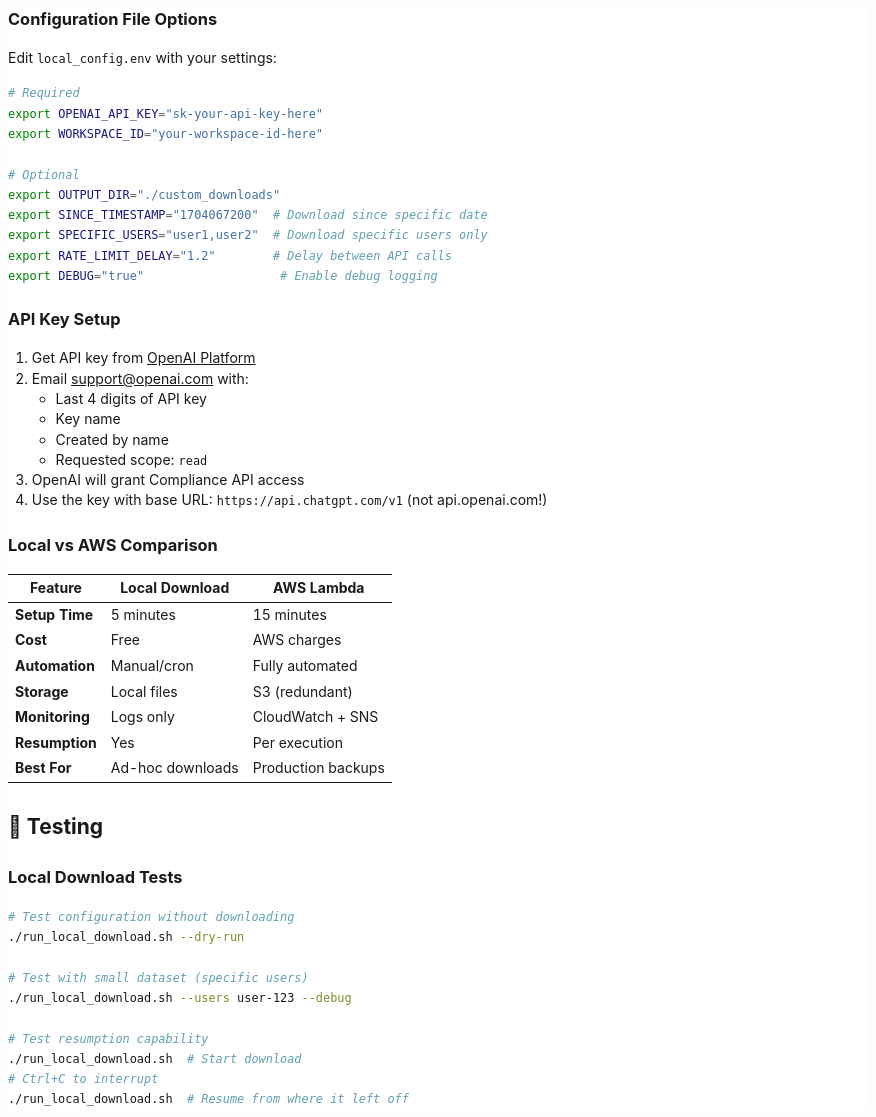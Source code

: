 ### Configuration File Options

Edit `local_config.env` with your settings:

```bash
# Required
export OPENAI_API_KEY="sk-your-api-key-here"
export WORKSPACE_ID="your-workspace-id-here"

# Optional
export OUTPUT_DIR="./custom_downloads"
export SINCE_TIMESTAMP="1704067200"  # Download since specific date
export SPECIFIC_USERS="user1,user2"  # Download specific users only
export RATE_LIMIT_DELAY="1.2"        # Delay between API calls
export DEBUG="true"                   # Enable debug logging
```

### API Key Setup

1. Get API key from [OpenAI Platform](https://platform.openai.com/api-keys)
2. Email support@openai.com with:
   - Last 4 digits of API key
   - Key name
   - Created by name  
   - Requested scope: `read`
3. OpenAI will grant Compliance API access
4. Use the key with base URL: `https://api.chatgpt.com/v1` (not api.openai.com!)

### Local vs AWS Comparison

| Feature | Local Download | AWS Lambda |
|---------|----------------|------------|
| **Setup Time** | 5 minutes | 15 minutes |
| **Cost** | Free | AWS charges |
| **Automation** | Manual/cron | Fully automated |
| **Storage** | Local files | S3 (redundant) |
| **Monitoring** | Logs only | CloudWatch + SNS |
| **Resumption** | Yes | Per execution |
| **Best For** | Ad-hoc downloads | Production backups |

## 🧪 Testing

### Local Download Tests

```bash
# Test configuration without downloading
./run_local_download.sh --dry-run

# Test with small dataset (specific users)
./run_local_download.sh --users user-123 --debug

# Test resumption capability
./run_local_download.sh  # Start download
# Ctrl+C to interrupt
./run_local_download.sh  # Resume from where it left off
```
